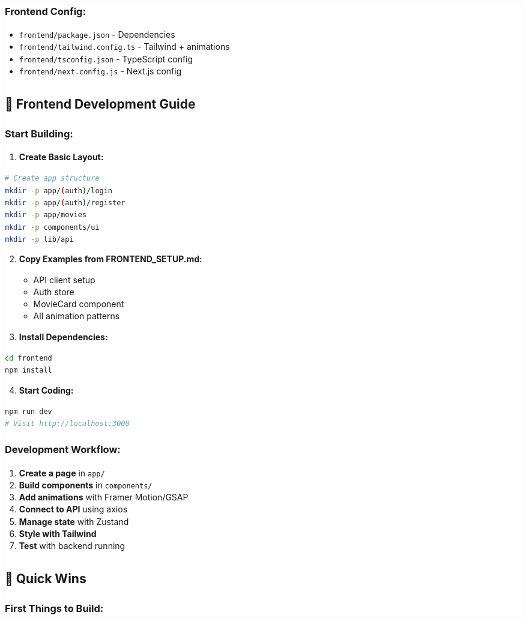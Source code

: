### Frontend Config:
- `frontend/package.json` - Dependencies
- `frontend/tailwind.config.ts` - Tailwind + animations
- `frontend/tsconfig.json` - TypeScript config
- `frontend/next.config.js` - Next.js config

## 🎨 Frontend Development Guide

### Start Building:

1. **Create Basic Layout:**
```bash
# Create app structure
mkdir -p app/(auth)/login
mkdir -p app/(auth)/register
mkdir -p app/movies
mkdir -p components/ui
mkdir -p lib/api
```

2. **Copy Examples from FRONTEND_SETUP.md:**
   - API client setup
   - Auth store
   - MovieCard component
   - All animation patterns

3. **Install Dependencies:**
```bash
cd frontend
npm install
```

4. **Start Coding:**
```bash
npm run dev
# Visit http://localhost:3000
```

### Development Workflow:

1. **Create a page** in `app/`
2. **Build components** in `components/`
3. **Add animations** with Framer Motion/GSAP
4. **Connect to API** using axios
5. **Manage state** with Zustand
6. **Style with Tailwind**
7. **Test** with backend running

## 🎯 Quick Wins

### First Things to Build:
